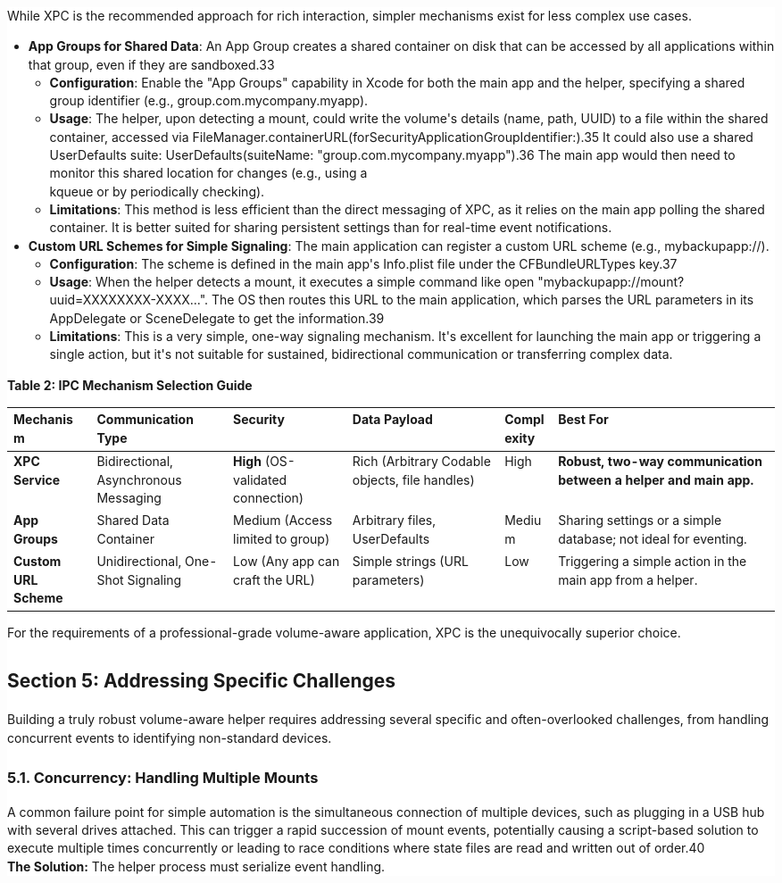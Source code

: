 While XPC is the recommended approach for rich interaction, simpler mechanisms exist for less complex use cases.

* **App Groups for Shared Data**: An App Group creates a shared container on disk that can be accessed by all applications within that group, even if they are sandboxed.33  
  * **Configuration**: Enable the "App Groups" capability in Xcode for both the main app and the helper, specifying a shared group identifier (e.g., group.com.mycompany.myapp).  
  * **Usage**: The helper, upon detecting a mount, could write the volume's details (name, path, UUID) to a file within the shared container, accessed via FileManager.containerURL(forSecurityApplicationGroupIdentifier:).35 It could also use a shared  
    UserDefaults suite: UserDefaults(suiteName: "group.com.mycompany.myapp").36 The main app would then need to monitor this shared location for changes (e.g., using a  
    kqueue or by periodically checking).  
  * **Limitations**: This method is less efficient than the direct messaging of XPC, as it relies on the main app polling the shared container. It is better suited for sharing persistent settings than for real-time event notifications.  
* **Custom URL Schemes for Simple Signaling**: The main application can register a custom URL scheme (e.g., mybackupapp://).  
  * **Configuration**: The scheme is defined in the main app's Info.plist file under the CFBundleURLTypes key.37  
  * **Usage**: When the helper detects a mount, it executes a simple command like open "mybackupapp://mount?uuid=XXXXXXXX-XXXX...". The OS then routes this URL to the main application, which parses the URL parameters in its AppDelegate or SceneDelegate to get the information.39  
  * **Limitations**: This is a very simple, one-way signaling mechanism. It's excellent for launching the main app or triggering a single action, but it's not suitable for sustained, bidirectional communication or transferring complex data.

**Table 2: IPC Mechanism Selection Guide**

| Mechanism | Communication Type | Security | Data Payload | Complexity | Best For |
| :---- | :---- | :---- | :---- | :---- | :---- |
| **XPC Service** | Bidirectional, Asynchronous Messaging | **High** (OS-validated connection) | Rich (Arbitrary Codable objects, file handles) | High | **Robust, two-way communication between a helper and main app.** |
| **App Groups** | Shared Data Container | Medium (Access limited to group) | Arbitrary files, UserDefaults | Medium | Sharing settings or a simple database; not ideal for eventing. |
| **Custom URL Scheme** | Unidirectional, One-Shot Signaling | Low (Any app can craft the URL) | Simple strings (URL parameters) | Low | Triggering a simple action in the main app from a helper. |

For the requirements of a professional-grade volume-aware application, XPC is the unequivocally superior choice.

## **Section 5: Addressing Specific Challenges**

Building a truly robust volume-aware helper requires addressing several specific and often-overlooked challenges, from handling concurrent events to identifying non-standard devices.

### **5.1. Concurrency: Handling Multiple Mounts**

A common failure point for simple automation is the simultaneous connection of multiple devices, such as plugging in a USB hub with several drives attached. This can trigger a rapid succession of mount events, potentially causing a script-based solution to execute multiple times concurrently or leading to race conditions where state files are read and written out of order.40  
**The Solution:** The helper process must serialize event handling.

